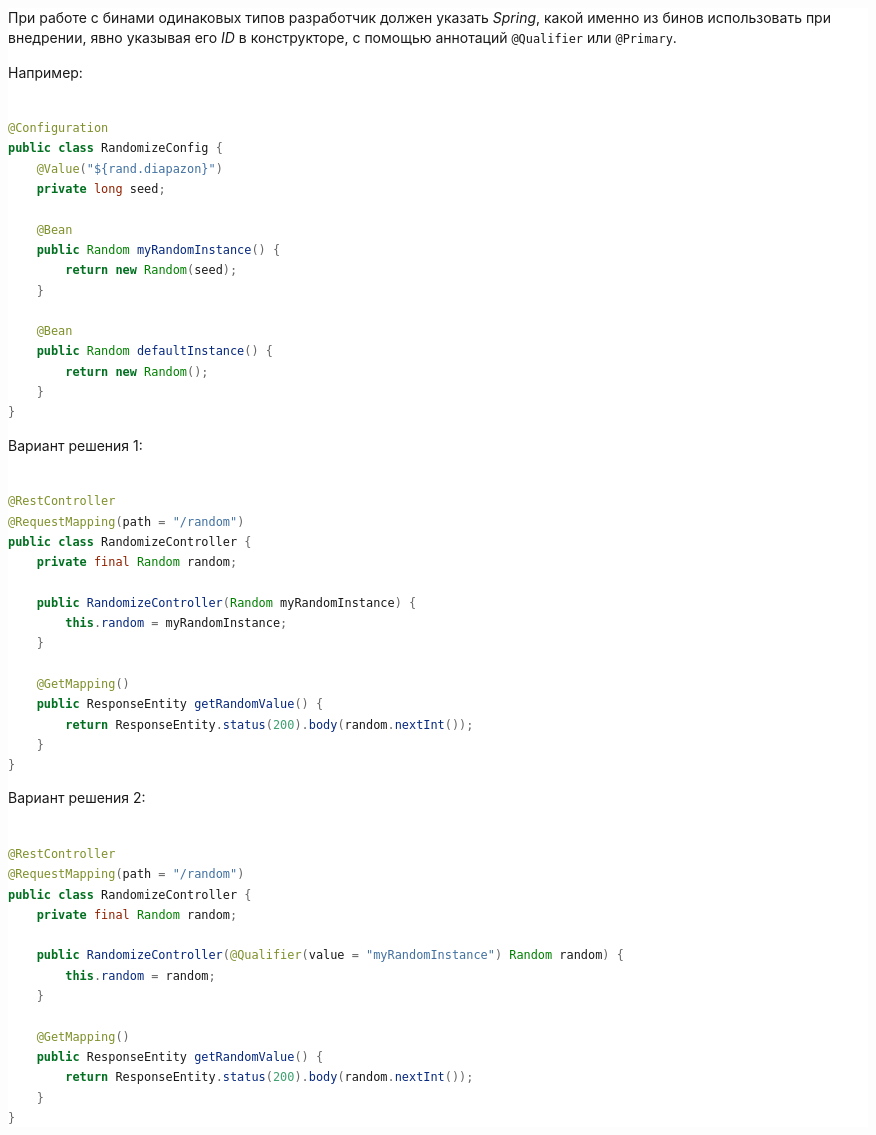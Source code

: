 При работе с бинами одинаковых типов разработчик должен указать _Spring_, какой именно из бинов использовать при
внедрении, явно указывая его _ID_ в конструкторе, с помощью аннотаций `@Qualifier` или `@Primary`.

Например:

```java

@Configuration
public class RandomizeConfig {
    @Value("${rand.diapazon}")
    private long seed;

    @Bean
    public Random myRandomInstance() {
        return new Random(seed);
    }

    @Bean
    public Random defaultInstance() {
        return new Random();
    }
}
```

Вариант решения 1:

```java

@RestController
@RequestMapping(path = "/random")
public class RandomizeController {
    private final Random random;

    public RandomizeController(Random myRandomInstance) {
        this.random = myRandomInstance;
    }

    @GetMapping()
    public ResponseEntity getRandomValue() {
        return ResponseEntity.status(200).body(random.nextInt());
    }
}
```

Вариант решения 2:

```java

@RestController
@RequestMapping(path = "/random")
public class RandomizeController {
    private final Random random;

    public RandomizeController(@Qualifier(value = "myRandomInstance") Random random) {
        this.random = random;
    }

    @GetMapping()
    public ResponseEntity getRandomValue() {
        return ResponseEntity.status(200).body(random.nextInt());
    }
}
```
